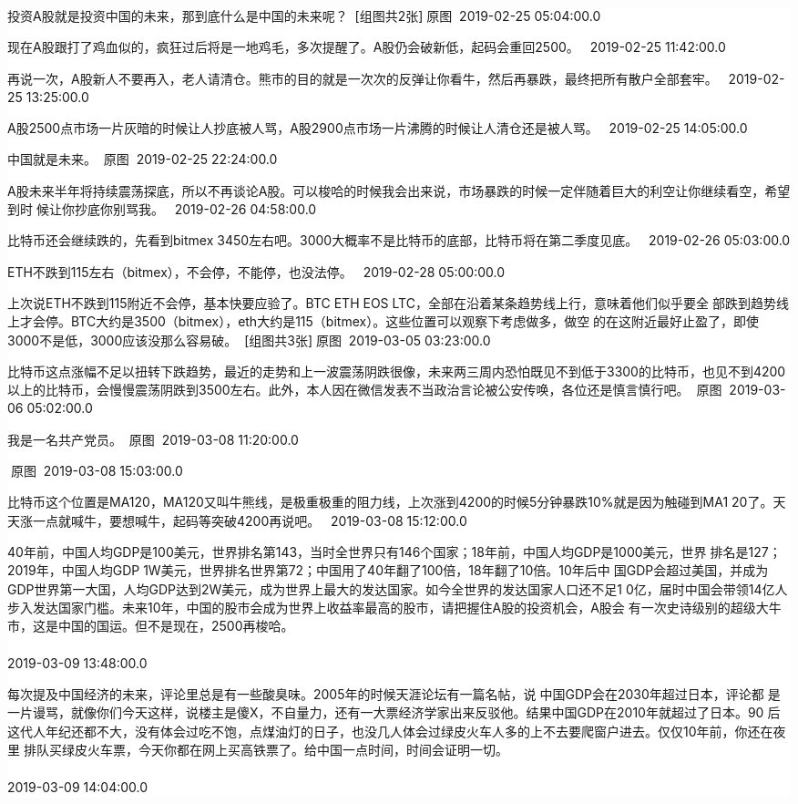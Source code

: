 投资A股就是投资中国的未来，那到底什么是中国的未来呢？  [组图共2张] 原图 
2019-02-25 05:04:00.0

现在A股跟打了鸡血似的，疯狂过后将是一地鸡毛，多次提醒了。A股仍会破新低，起码会重回2500。  
2019-02-25 11:42:00.0

再说一次，A股新人不要再入，老人请清仓。熊市的目的就是一次次的反弹让你看牛，然后再暴跌，最终把所有散户全部套牢。  
2019-02-25 13:25:00.0

A股2500点市场一片灰暗的时候让人抄底被人骂，A股2900点市场一片沸腾的时候让人清仓还是被人骂。  
2019-02-25 14:05:00.0

中国就是未来。  原图 
2019-02-25 22:24:00.0

A股未来半年将持续震荡探底，所以不再谈论A股。可以梭哈的时候我会出来说，市场暴跌的时候一定伴随着巨大的利空让你继续看空，希望到时
候让你抄底你别骂我。  
2019-02-26 04:58:00.0

比特币还会继续跌的，先看到bitmex 3450左右吧。3000大概率不是比特币的底部，比特币将在第二季度见底。  
2019-02-26 05:03:00.0

ETH不跌到115左右（bitmex），不会停，不能停，也没法停。  
2019-02-28 05:00:00.0

上次说ETH不跌到115附近不会停，基本快要应验了。BTC ETH EOS LTC，全部在沿着某条趋势线上行，意味着他们似乎要全
部跌到趋势线上才会停。BTC大约是3500（bitmex），eth大约是115（bitmex）。这些位置可以观察下考虑做多，做空
的在这附近最好止盈了，即使3000不是低，3000应该没那么容易破。  [组图共3张] 原图 
2019-03-05 03:23:00.0

比特币这点涨幅不足以扭转下跌趋势，最近的走势和上一波震荡阴跌很像，未来两三周内恐怕既见不到低于3300的比特币，也见不到4200
以上的比特币，会慢慢震荡阴跌到3500左右。此外，本人因在微信发表不当政治言论被公安传唤，各位还是慎言慎行吧。  原图 
2019-03-06 05:02:00.0

我是一名共产党员。  原图 
2019-03-08 11:20:00.0

  原图 
2019-03-08 15:03:00.0

比特币这个位置是MA120，MA120又叫牛熊线，是极重极重的阻力线，上次涨到4200的时候5分钟暴跌10%就是因为触碰到MA1
20了。天天涨一点就喊牛，要想喊牛，起码等突破4200再说吧。  
2019-03-08 15:12:00.0

40年前，中国人均GDP是100美元，世界排名第143，当时全世界只有146个国家；18年前，中国人均GDP是1000美元，世界
排名是127；2019年，中国人均GDP 1W美元，世界排名世界第72；中国用了40年翻了100倍，18年翻了10倍。10年后中
国GDP会超过美国，并成为GDP世界第一大国，人均GDP达到2W美元，成为世界上最大的发达国家。如今全世界的发达国家人口还不足1
0亿，届时中国会带领14亿人步入发达国家门槛。未来10年，中国的股市会成为世界上收益率最高的股市，请把握住A股的投资机会，A股会
有一次史诗级别的超级大牛市，这是中国的国运。但不是现在，2500再梭哈。                            
     
2019-03-09 13:48:00.0

每次提及中国经济的未来，评论里总是有一些酸臭味。2005年的时候天涯论坛有一篇名帖，说 中国GDP会在2030年超过日本，评论都
是一片谩骂，就像你们今天这样，说楼主是傻X，不自量力，还有一大票经济学家出来反驳他。结果中国GDP在2010年就超过了日本。90
后这代人年纪还都不大，没有体会过吃不饱，点煤油灯的日子，也没几人体会过绿皮火车人多的上不去要爬窗户进去。仅仅10年前，你还在夜里
排队买绿皮火车票，今天你都在网上买高铁票了。给中国一点时间，时间会证明一切。                          
       
2019-03-09 14:04:00.0
